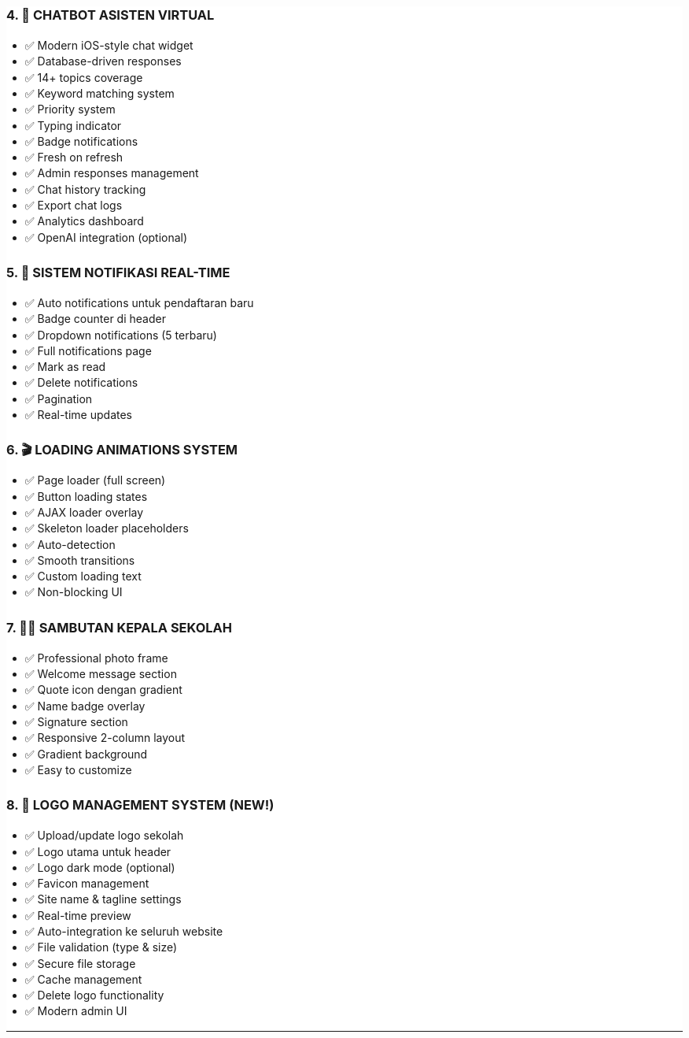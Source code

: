 ### 4. 🤖 **CHATBOT ASISTEN VIRTUAL**
- ✅ Modern iOS-style chat widget
- ✅ Database-driven responses
- ✅ 14+ topics coverage
- ✅ Keyword matching system
- ✅ Priority system
- ✅ Typing indicator
- ✅ Badge notifications
- ✅ Fresh on refresh
- ✅ Admin responses management
- ✅ Chat history tracking
- ✅ Export chat logs
- ✅ Analytics dashboard
- ✅ OpenAI integration (optional)

### 5. 🔔 **SISTEM NOTIFIKASI REAL-TIME**
- ✅ Auto notifications untuk pendaftaran baru
- ✅ Badge counter di header
- ✅ Dropdown notifications (5 terbaru)
- ✅ Full notifications page
- ✅ Mark as read
- ✅ Delete notifications
- ✅ Pagination
- ✅ Real-time updates

### 6. 🎬 **LOADING ANIMATIONS SYSTEM**
- ✅ Page loader (full screen)
- ✅ Button loading states
- ✅ AJAX loader overlay
- ✅ Skeleton loader placeholders
- ✅ Auto-detection
- ✅ Smooth transitions
- ✅ Custom loading text
- ✅ Non-blocking UI

### 7. 👨‍🎓 **SAMBUTAN KEPALA SEKOLAH**
- ✅ Professional photo frame
- ✅ Welcome message section
- ✅ Quote icon dengan gradient
- ✅ Name badge overlay
- ✅ Signature section
- ✅ Responsive 2-column layout
- ✅ Gradient background
- ✅ Easy to customize

### 8. 🎨 **LOGO MANAGEMENT SYSTEM** (NEW!)
- ✅ Upload/update logo sekolah
- ✅ Logo utama untuk header
- ✅ Logo dark mode (optional)
- ✅ Favicon management
- ✅ Site name & tagline settings
- ✅ Real-time preview
- ✅ Auto-integration ke seluruh website
- ✅ File validation (type & size)
- ✅ Secure file storage
- ✅ Cache management
- ✅ Delete logo functionality
- ✅ Modern admin UI

---